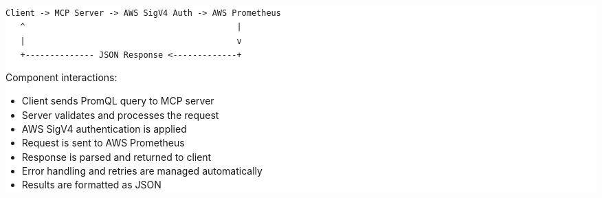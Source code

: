 ```ascii
Client -> MCP Server -> AWS SigV4 Auth -> AWS Prometheus
   ^                                           |
   |                                           v
   +-------------- JSON Response <-------------+
```

Component interactions:
- Client sends PromQL query to MCP server
- Server validates and processes the request
- AWS SigV4 authentication is applied
- Request is sent to AWS Prometheus
- Response is parsed and returned to client
- Error handling and retries are managed automatically
- Results are formatted as JSON